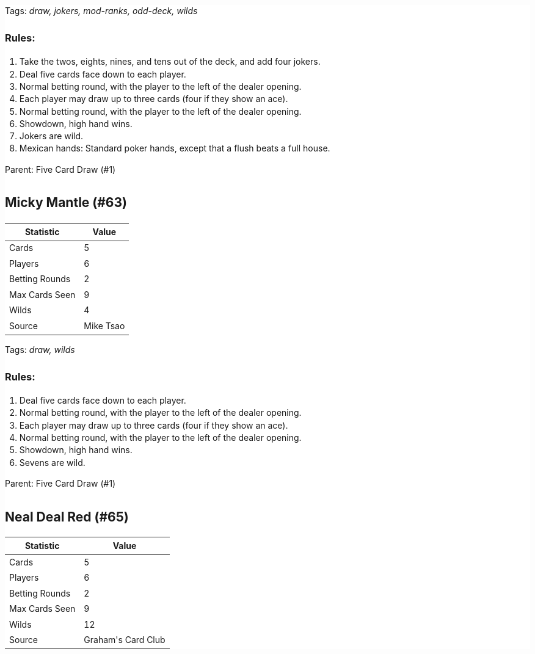 Tags: *draw, jokers, mod-ranks, odd-deck, wilds*
### Rules:
1. Take the twos, eights, nines, and tens out of the deck, and add four jokers.
2. Deal five cards face down to each player.
3. Normal betting round, with the player to the left of the dealer opening.
4. Each player may draw up to three cards (four if they show an ace).
5. Normal betting round, with the player to the left of the dealer opening.
6. Showdown, high hand wins.
7. Jokers are wild.
8. Mexican hands: Standard poker hands, except that a flush beats a full house.

Parent: Five Card Draw (#1)


## Micky Mantle (#63)

|Statistic|Value|
|---------|-----|
|Cards|5|
|Players|6|
|Betting Rounds|2|
|Max Cards Seen|9|
|Wilds|4|
|Source|Mike Tsao|

Tags: *draw, wilds*
### Rules:
1. Deal five cards face down to each player.
2. Normal betting round, with the player to the left of the dealer opening.
3. Each player may draw up to three cards (four if they show an ace).
4. Normal betting round, with the player to the left of the dealer opening.
5. Showdown, high hand wins.
6. Sevens are wild.

Parent: Five Card Draw (#1)


## Neal Deal Red (#65)

|Statistic|Value|
|---------|-----|
|Cards|5|
|Players|6|
|Betting Rounds|2|
|Max Cards Seen|9|
|Wilds|12|
|Source|Graham's Card Club|

